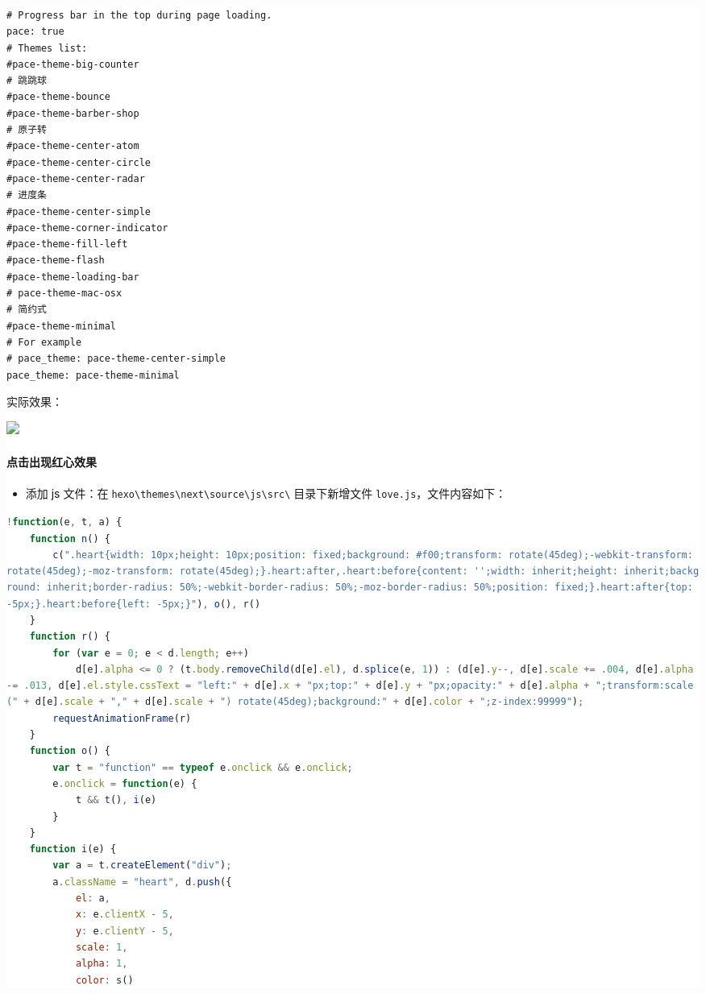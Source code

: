 ```
# Progress bar in the top during page loading.
pace: true
# Themes list:
#pace-theme-big-counter
# 跳跳球
#pace-theme-bounce
#pace-theme-barber-shop
# 原子转
#pace-theme-center-atom
#pace-theme-center-circle
#pace-theme-center-radar
# 进度条
#pace-theme-center-simple
#pace-theme-corner-indicator
#pace-theme-fill-left
#pace-theme-flash
#pace-theme-loading-bar
# pace-theme-mac-osx
# 简约式
#pace-theme-minimal
# For example
# pace_theme: pace-theme-center-simple
pace_theme: pace-theme-minimal
```

实际效果：

![](https://likeitea-1257692904.cos.ap-guangzhou.myqcloud.com/liketea_blog/5308475-2f5051d9f0352b90.gif)

#### 点击出现红心效果
- 添加 js 文件：在 `hexo\themes\next\source\js\src\` 目录下新增文件 `love.js`，文件内容如下：

```js
!function(e, t, a) {
    function n() {
        c(".heart{width: 10px;height: 10px;position: fixed;background: #f00;transform: rotate(45deg);-webkit-transform: rotate(45deg);-moz-transform: rotate(45deg);}.heart:after,.heart:before{content: '';width: inherit;height: inherit;background: inherit;border-radius: 50%;-webkit-border-radius: 50%;-moz-border-radius: 50%;position: fixed;}.heart:after{top: -5px;}.heart:before{left: -5px;}"), o(), r()
    }
    function r() {
        for (var e = 0; e < d.length; e++)
            d[e].alpha <= 0 ? (t.body.removeChild(d[e].el), d.splice(e, 1)) : (d[e].y--, d[e].scale += .004, d[e].alpha -= .013, d[e].el.style.cssText = "left:" + d[e].x + "px;top:" + d[e].y + "px;opacity:" + d[e].alpha + ";transform:scale(" + d[e].scale + "," + d[e].scale + ") rotate(45deg);background:" + d[e].color + ";z-index:99999");
        requestAnimationFrame(r)
    }
    function o() {
        var t = "function" == typeof e.onclick && e.onclick;
        e.onclick = function(e) {
            t && t(), i(e)
        }
    }
    function i(e) {
        var a = t.createElement("div");
        a.className = "heart", d.push({
            el: a,
            x: e.clientX - 5,
            y: e.clientY - 5,
            scale: 1,
            alpha: 1,
            color: s()
```